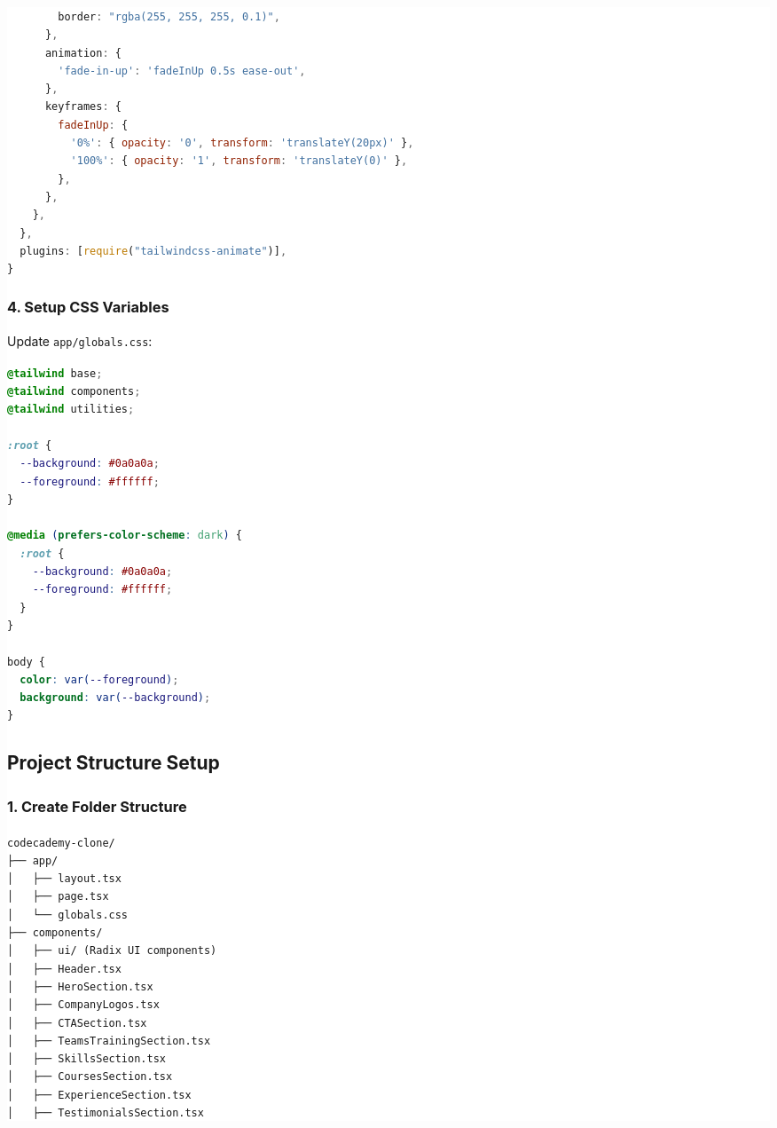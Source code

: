 ```javascript
        border: "rgba(255, 255, 255, 0.1)",
      },
      animation: {
        'fade-in-up': 'fadeInUp 0.5s ease-out',
      },
      keyframes: {
        fadeInUp: {
          '0%': { opacity: '0', transform: 'translateY(20px)' },
          '100%': { opacity: '1', transform: 'translateY(0)' },
        },
      },
    },
  },
  plugins: [require("tailwindcss-animate")],
}
```

### 4. Setup CSS Variables
Update `app/globals.css`:
```css
@tailwind base;
@tailwind components;
@tailwind utilities;

:root {
  --background: #0a0a0a;
  --foreground: #ffffff;
}

@media (prefers-color-scheme: dark) {
  :root {
    --background: #0a0a0a;
    --foreground: #ffffff;
  }
}

body {
  color: var(--foreground);
  background: var(--background);
}
```

## Project Structure Setup

### 1. Create Folder Structure
```
codecademy-clone/
├── app/
│   ├── layout.tsx
│   ├── page.tsx
│   └── globals.css
├── components/
│   ├── ui/ (Radix UI components)
│   ├── Header.tsx
│   ├── HeroSection.tsx
│   ├── CompanyLogos.tsx
│   ├── CTASection.tsx
│   ├── TeamsTrainingSection.tsx
│   ├── SkillsSection.tsx
│   ├── CoursesSection.tsx
│   ├── ExperienceSection.tsx
│   ├── TestimonialsSection.tsx
```